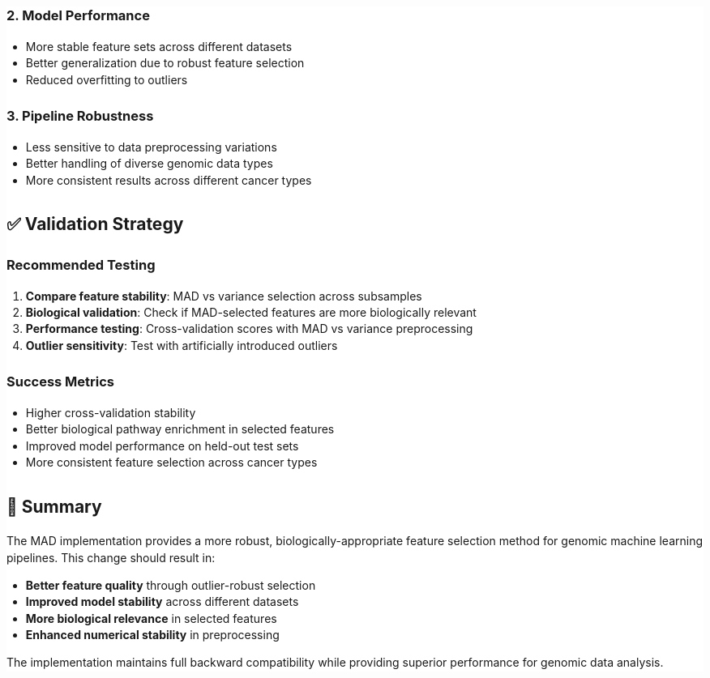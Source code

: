 ### 2. **Model Performance**
- More stable feature sets across different datasets
- Better generalization due to robust feature selection
- Reduced overfitting to outliers

### 3. **Pipeline Robustness**
- Less sensitive to data preprocessing variations
- Better handling of diverse genomic data types
- More consistent results across different cancer types

## ✅ Validation Strategy

### Recommended Testing
1. **Compare feature stability**: MAD vs variance selection across subsamples
2. **Biological validation**: Check if MAD-selected features are more biologically relevant
3. **Performance testing**: Cross-validation scores with MAD vs variance preprocessing
4. **Outlier sensitivity**: Test with artificially introduced outliers

### Success Metrics
- Higher cross-validation stability
- Better biological pathway enrichment in selected features
- Improved model performance on held-out test sets
- More consistent feature selection across cancer types

## 🎉 Summary

The MAD implementation provides a more robust, biologically-appropriate feature selection method for genomic machine learning pipelines. This change should result in:

- **Better feature quality** through outlier-robust selection
- **Improved model stability** across different datasets  
- **More biological relevance** in selected features
- **Enhanced numerical stability** in preprocessing

The implementation maintains full backward compatibility while providing superior performance for genomic data analysis. 